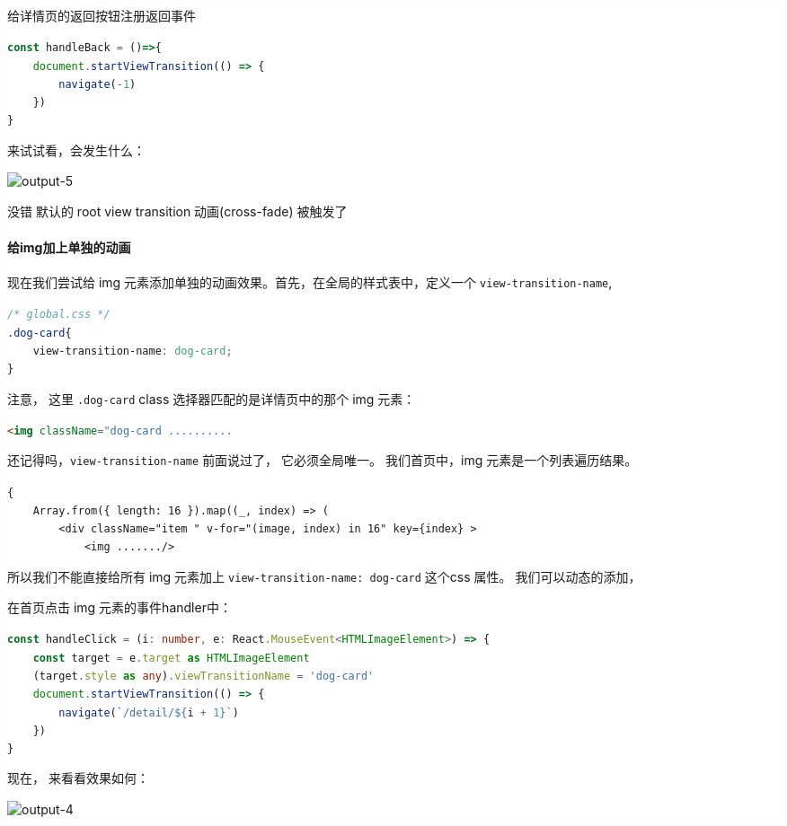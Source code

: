 给详情页的返回按钮注册返回事件
```ts
const handleBack = ()=>{
    document.startViewTransition(() => {
        navigate(-1)
    })
}
```

来试试看，会发生什么：

![output-5](./assets/output-5.webp)

没错 默认的 root view transition 动画(cross-fade) 被触发了

#### 给img加上单独的动画

现在我们尝试给 img 元素添加单独的动画效果。首先，在全局的样式表中，定义一个 `view-transition-name`,

```css
/* global.css */
.dog-card{
    view-transition-name: dog-card;
}
```

注意， 这里 `.dog-card` class 选择器匹配的是详情页中的那个 img 元素：
```html
<img className="dog-card ..........
```

还记得吗，`view-transition-name` 前面说过了， 它必须全局唯一。 我们首页中，img 元素是一个列表遍历结果。 

```tsx
{
    Array.from({ length: 16 }).map((_, index) => (
        <div className="item " v-for="(image, index) in 16" key={index} >
            <img ......./>
```

所以我们不能直接给所有 img 元素加上 `view-transition-name: dog-card` 这个css 属性。 我们可以动态的添加，

在首页点击 img 元素的事件handler中：

```ts
const handleClick = (i: number, e: React.MouseEvent<HTMLImageElement>) => {
    const target = e.target as HTMLImageElement
    (target.style as any).viewTransitionName = 'dog-card'
    document.startViewTransition(() => {
        navigate(`/detail/${i + 1}`)
    })
}
```

现在， 来看看效果如何：

![output-4](./assets/output-4.webp)
